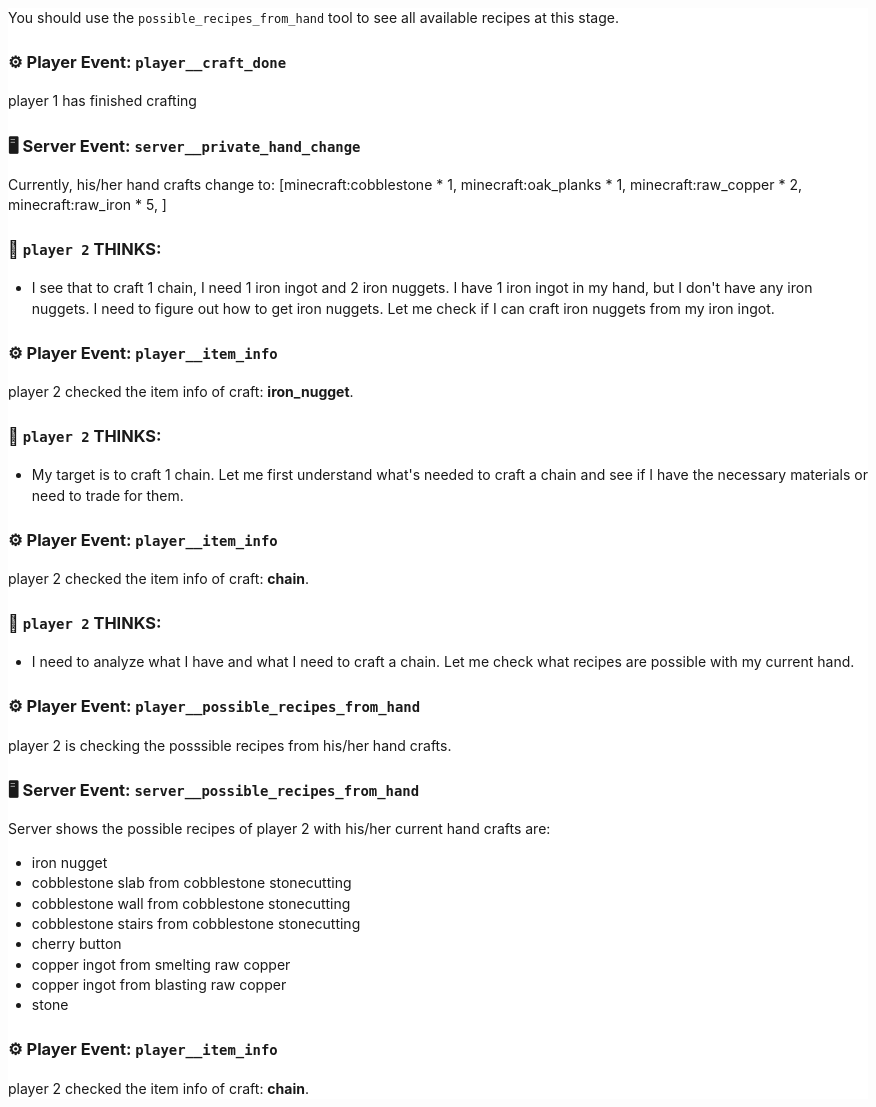 You should use the `possible_recipes_from_hand` tool to see all available recipes at this stage.


### ⚙️ Player Event: `player__craft_done`
player 1 has finished crafting


### 🖥 Server Event: `server__private_hand_change`
Currently, his/her hand crafts change to: [minecraft:cobblestone * 1, minecraft:oak_planks * 1, minecraft:raw_copper * 2, minecraft:raw_iron * 5, ]


### 🧠 `player 2` THINKS:
- I see that to craft 1 chain, I need 1 iron ingot and 2 iron nuggets. I have 1 iron ingot in my hand, but I don't have any iron nuggets. I need to figure out how to get iron nuggets. Let me check if I can craft iron nuggets from my iron ingot.

### ⚙️ Player Event: `player__item_info`
player 2 checked the item info of craft: **iron_nugget**.


### 🧠 `player 2` THINKS:
- My target is to craft 1 chain. Let me first understand what's needed to craft a chain and see if I have the necessary materials or need to trade for them.

### ⚙️ Player Event: `player__item_info`
player 2 checked the item info of craft: **chain**.


### 🧠 `player 2` THINKS:
- I need to analyze what I have and what I need to craft a chain. Let me check what recipes are possible with my current hand.

### ⚙️ Player Event: `player__possible_recipes_from_hand`
player 2 is checking the posssible recipes from his/her hand crafts.


### 🖥 Server Event: `server__possible_recipes_from_hand`
Server shows the possible recipes of player 2 with his/her current hand crafts are: 
   - iron nugget
   - cobblestone slab from cobblestone stonecutting
   - cobblestone wall from cobblestone stonecutting
   - cobblestone stairs from cobblestone stonecutting
   - cherry button
   - copper ingot from smelting raw copper
   - copper ingot from blasting raw copper
   - stone


### ⚙️ Player Event: `player__item_info`
player 2 checked the item info of craft: **chain**.
